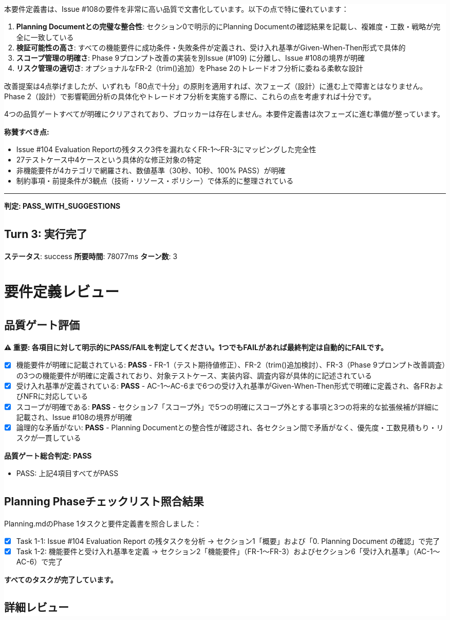 本要件定義書は、Issue #108の要件を非常に高い品質で文書化しています。以下の点で特に優れています：

1. **Planning Documentとの完璧な整合性**: セクション0で明示的にPlanning Documentの確認結果を記載し、複雑度・工数・戦略が完全に一致している
2. **検証可能性の高さ**: すべての機能要件に成功条件・失敗条件が定義され、受け入れ基準がGiven-When-Then形式で具体的
3. **スコープ管理の明確さ**: Phase 9プロンプト改善の実装を別Issue (#109) に分離し、Issue #108の境界が明確
4. **リスク管理の適切さ**: オプショナルなFR-2（trim()追加）をPhase 2のトレードオフ分析に委ねる柔軟な設計

改善提案は4点挙げましたが、いずれも「80点で十分」の原則を適用すれば、次フェーズ（設計）に進む上で障害とはなりません。Phase 2（設計）で影響範囲分析の具体化やトレードオフ分析を実施する際に、これらの点を考慮すれば十分です。

4つの品質ゲートすべてが明確にクリアされており、ブロッカーは存在しません。本要件定義書は次フェーズに進む準備が整っています。

**称賛すべき点:**
- Issue #104 Evaluation Reportの残タスク3件を漏れなくFR-1～FR-3にマッピングした完全性
- 27テストケース中4ケースという具体的な修正対象の特定
- 非機能要件が4カテゴリで網羅され、数値基準（30秒、10秒、100% PASS）が明確
- 制約事項・前提条件が3観点（技術・リソース・ポリシー）で体系的に整理されている

---
**判定: PASS_WITH_SUGGESTIONS**

## Turn 3: 実行完了

**ステータス**: success
**所要時間**: 78077ms
**ターン数**: 3

# 要件定義レビュー

## 品質ゲート評価

**⚠️ 重要: 各項目に対して明示的にPASS/FAILを判定してください。1つでもFAILがあれば最終判定は自動的にFAILです。**

- [x] 機能要件が明確に記載されている: **PASS** - FR-1（テスト期待値修正）、FR-2（trim()追加検討）、FR-3（Phase 9プロンプト改善調査）の3つの機能要件が明確に定義されており、対象テストケース、実装内容、調査内容が具体的に記述されている
- [x] 受け入れ基準が定義されている: **PASS** - AC-1～AC-6まで6つの受け入れ基準がGiven-When-Then形式で明確に定義され、各FRおよびNFRに対応している
- [x] スコープが明確である: **PASS** - セクション7「スコープ外」で5つの明確にスコープ外とする事項と3つの将来的な拡張候補が詳細に記載され、Issue #108の境界が明確
- [x] 論理的な矛盾がない: **PASS** - Planning Documentとの整合性が確認され、各セクション間で矛盾がなく、優先度・工数見積もり・リスクが一貫している

**品質ゲート総合判定: PASS**
- PASS: 上記4項目すべてがPASS

## Planning Phaseチェックリスト照合結果

Planning.mdのPhase 1タスクと要件定義書を照合しました：

- [x] Task 1-1: Issue #104 Evaluation Report の残タスクを分析 → セクション1「概要」および「0. Planning Document の確認」で完了
- [x] Task 1-2: 機能要件と受け入れ基準を定義 → セクション2「機能要件」（FR-1～FR-3）およびセクション6「受け入れ基準」（AC-1～AC-6）で完了

**すべてのタスクが完了しています。**

## 詳細レビュー
